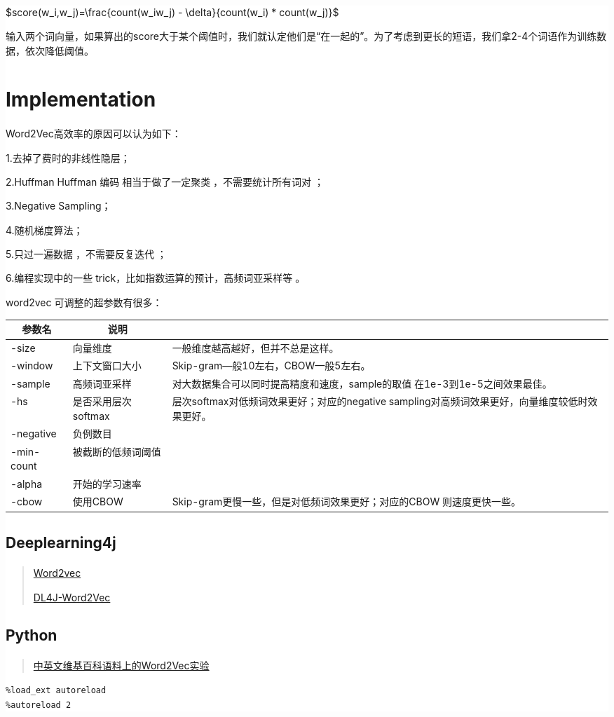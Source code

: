 $score(w_i,w_j)=\frac{count(w_iw_j) - \delta}{count(w_i) * count(w_j)}$

输入两个词向量，如果算出的score大于某个阈值时，我们就认定他们是“在一起的”。为了考虑到更长的短语，我们拿2-4个词语作为训练数据，依次降低阈值。



# Implementation

Word2Vec高效率的原因可以认为如下：

1.去掉了费时的非线性隐层；

2.Huffman Huffman 编码 相当于做了一定聚类 ，不需要统计所有词对 ；

3.Negative Sampling；

4.随机梯度算法；

5.只过一遍数据 ，不需要反复迭代 ；

6.编程实现中的一些 trick，比如指数运算的预计，高频词亚采样等 。

word2vec 可调整的超参数有很多：

| 参数名        | 说明            |                                          |
| ---------- | ------------- | ---------------------------------------- |
| -size      | 向量维度          | 一般维度越高越好，但并不总是这样。                        |
| -window    | 上下文窗口大小       | Skip-gram—般10左右，CBOW—般5左右。               |
| -sample    | 高频词亚采样        | 对大数据集合可以同时提高精度和速度，sample的取值 在1e-3到1e-5之间效果最佳。 |
| -hs        | 是否采用层次softmax | 层次softmax对低频词效果更好；对应的negative sampling对高频词效果更好，向量维度较低时效果更好。 |
| -negative  | 负例数目          |                                          |
| -min-count | 被截断的低频词阈值     |                                          |
| -alpha     | 开始的学习速率       |                                          |
| -cbow      | 使用CBOW        | Skip-gram更慢一些，但是对低频词效果更好；对应的CBOW 则速度更快一些。 |

## Deeplearning4j

> [Word2vec](http://deeplearning4j.org/zh-word2vec.html)
> 
> [DL4J-Word2Vec](http://deeplearning4j.org/word2vec.html#intro)

## Python

> [中英文维基百科语料上的Word2Vec实验](http://www.52nlp.cn/%E4%B8%AD%E8%8B%B1%E6%96%87%E7%BB%B4%E5%9F%BA%E7%99%BE%E7%A7%91%E8%AF%AD%E6%96%99%E4%B8%8A%E7%9A%84word2vec%E5%AE%9E%E9%AA%8C)

``` 
%load_ext autoreload
%autoreload 2

```
